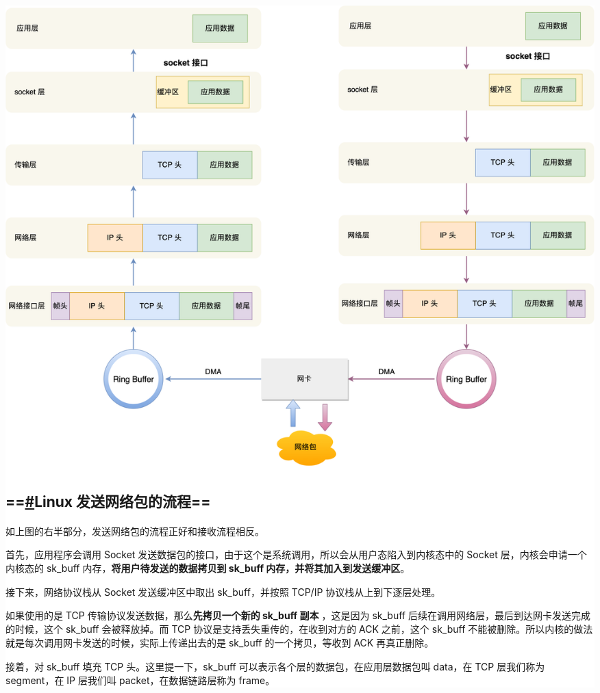 ![img](./assets/收发流程.png)

## ==[#](https://xiaolincoding.com/network/1_base/how_os_deal_network_package.html#linux-发送网络包的流程)Linux 发送网络包的流程==

如上图的右半部分，发送网络包的流程正好和接收流程相反。

首先，应用程序会调用 Socket 发送数据包的接口，由于这个是系统调用，所以会从用户态陷入到内核态中的 Socket 层，内核会申请一个内核态的 sk_buff 内存，**将用户待发送的数据拷贝到 sk_buff 内存，并将其加入到发送缓冲区**。

接下来，网络协议栈从 Socket 发送缓冲区中取出 sk_buff，并按照 TCP/IP 协议栈从上到下逐层处理。

如果使用的是 TCP 传输协议发送数据，那么**先拷贝一个新的 sk_buff 副本** ，这是因为 sk_buff 后续在调用网络层，最后到达网卡发送完成的时候，这个 sk_buff 会被释放掉。而 TCP 协议是支持丢失重传的，在收到对方的 ACK 之前，这个 sk_buff 不能被删除。所以内核的做法就是每次调用网卡发送的时候，实际上传递出去的是 sk_buff 的一个拷贝，等收到 ACK 再真正删除。

接着，对 sk_buff 填充 TCP 头。这里提一下，sk_buff 可以表示各个层的数据包，在应用层数据包叫 data，在 TCP 层我们称为 segment，在 IP 层我们叫 packet，在数据链路层称为 frame。
